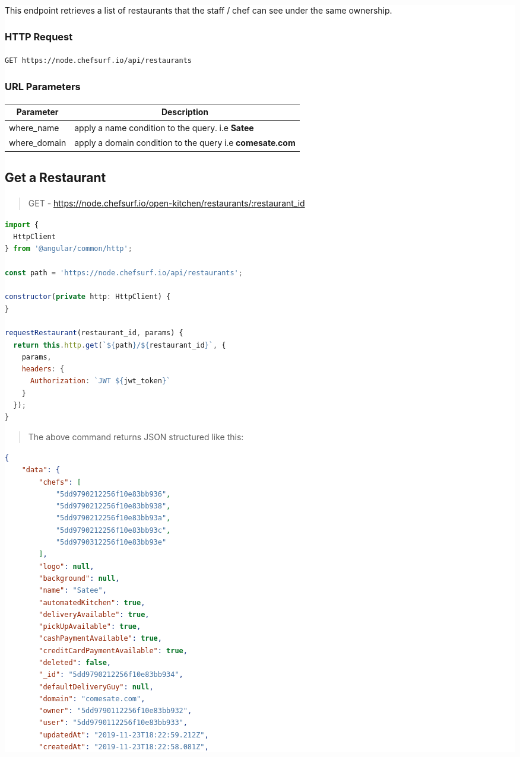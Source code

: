 This endpoint retrieves a list of restaurants that the staff / chef can see under the same ownership.

### HTTP Request

`GET https://node.chefsurf.io/api/restaurants`

### URL Parameters

Parameter | Description |
--------- | ----------- |
where_name | apply a name condition to the query. i.e <strong>Satee</strong>
where_domain | apply a domain condition to the query i.e <strong>comesate.com</strong>

## Get a Restaurant

> GET - https://node.chefsurf.io/open-kitchen/restaurants/:restaurant_id

```javascript
import {
  HttpClient
} from '@angular/common/http';

const path = 'https://node.chefsurf.io/api/restaurants';

constructor(private http: HttpClient) {
}

requestRestaurant(restaurant_id, params) {
  return this.http.get(`${path}/${restaurant_id}`, {
    params, 
    headers: {
      Authorization: `JWT ${jwt_token}`
    }
  });
}
```

> The above command returns JSON structured like this:

```json
{
    "data": {
        "chefs": [
            "5dd9790212256f10e83bb936",
            "5dd9790212256f10e83bb938",
            "5dd9790212256f10e83bb93a",
            "5dd9790212256f10e83bb93c",
            "5dd9790312256f10e83bb93e"
        ],
        "logo": null,
        "background": null,
        "name": "Satee",
        "automatedKitchen": true,
        "deliveryAvailable": true,
        "pickUpAvailable": true,
        "cashPaymentAvailable": true,
        "creditCardPaymentAvailable": true,
        "deleted": false,
        "_id": "5dd9790212256f10e83bb934",
        "defaultDeliveryGuy": null,
        "domain": "comesate.com",
        "owner": "5dd9790112256f10e83bb932",
        "user": "5dd9790112256f10e83bb933",
        "updatedAt": "2019-11-23T18:22:59.212Z",
        "createdAt": "2019-11-23T18:22:58.081Z",
```